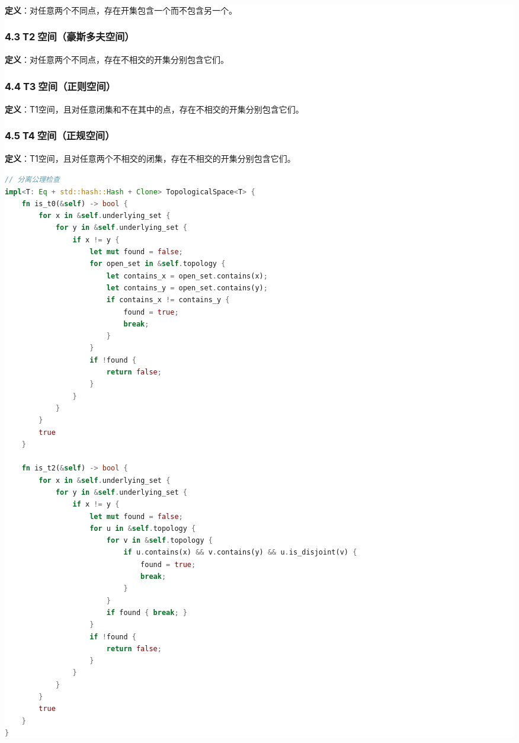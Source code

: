 **定义**：对任意两个不同点，存在开集包含一个而不包含另一个。

### 4.3 T2 空间（豪斯多夫空间）

**定义**：对任意两个不同点，存在不相交的开集分别包含它们。

### 4.4 T3 空间（正则空间）

**定义**：T1空间，且对任意闭集和不在其中的点，存在不相交的开集分别包含它们。

### 4.5 T4 空间（正规空间）

**定义**：T1空间，且对任意两个不相交的闭集，存在不相交的开集分别包含它们。

```rust
// 分离公理检查
impl<T: Eq + std::hash::Hash + Clone> TopologicalSpace<T> {
    fn is_t0(&self) -> bool {
        for x in &self.underlying_set {
            for y in &self.underlying_set {
                if x != y {
                    let mut found = false;
                    for open_set in &self.topology {
                        let contains_x = open_set.contains(x);
                        let contains_y = open_set.contains(y);
                        if contains_x != contains_y {
                            found = true;
                            break;
                        }
                    }
                    if !found {
                        return false;
                    }
                }
            }
        }
        true
    }
    
    fn is_t2(&self) -> bool {
        for x in &self.underlying_set {
            for y in &self.underlying_set {
                if x != y {
                    let mut found = false;
                    for u in &self.topology {
                        for v in &self.topology {
                            if u.contains(x) && v.contains(y) && u.is_disjoint(v) {
                                found = true;
                                break;
                            }
                        }
                        if found { break; }
                    }
                    if !found {
                        return false;
                    }
                }
            }
        }
        true
    }
}
```
